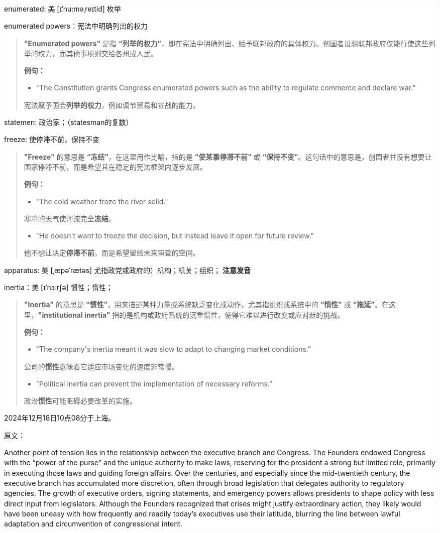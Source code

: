 enumerated:  美 [ɪˈnu:məˌreɪtid] 枚举

enumerated powers：宪法中明确列出的权力

>**"Enumerated powers"** 是指 **“列举的权力”**，即在宪法中明确列出、赋予联邦政府的具体权力。创国者设想联邦政府仅能行使这些列举的权力，而其他事项则交给各州或人民。
>
>**例句：**
>
>- "The Constitution grants Congress enumerated powers such as the ability to regulate commerce and declare war."
>
>  宪法赋予国会**列举的权力**，例如调节贸易和宣战的能力。

statemen: 政治家；（statesman的复数）

freeze: 使停滞不前，保持不变
>**"Freeze"** 的意思是 **“冻结”**，在这里用作比喻，指的是 **“使某事停滞不前”** 或 **“保持不变”**。这句话中的意思是，创国者并没有想要让国家停滞不前，而是希望其在稳定的宪法框架内逐步发展。
>
>**例句：**
>
>- "The cold weather froze the river solid."
>
>  寒冷的天气使河流完全**冻结**。
>
>- "He doesn't want to freeze the decision, but instead leave it open for future review."
>
>  他不想让决定**停滞不前**，而是希望留给未来审查的空间。

apparatus: 美 [ˌæpəˈrætəs] 尤指政党或政府的）机构；机关；组织； **注意发音**

inertia：美 [ɪˈnɜːrʃə] 惯性；惰性；

>**"Inertia"** 的意思是 **“惯性”**，用来描述某种力量或系统缺乏变化或动作，尤其指组织或系统中的 **“惰性”** 或 **“拖延”**。在这里，**"institutional inertia"** 指的是机构或政府系统的沉重惯性，使得它难以进行改变或应对新的挑战。
>
>**例句：**
>
>- "The company's inertia meant it was slow to adapt to changing market conditions."
>
>  公司的**惯性**意味着它适应市场变化的速度非常慢。
>
>- "Political inertia can prevent the implementation of necessary reforms."
>
>  政治**惯性**可能阻碍必要改革的实施。

2024年12月18日10点08分于上海。



原文：

Another point of tension lies in the relationship between the executive branch and Congress. The Founders endowed Congress with the “power of the purse” and the unique authority to make laws, reserving for the president a strong but limited role, primarily in executing those laws and guiding foreign affairs. Over the centuries, and especially since the mid-twentieth century, the executive branch has accumulated more discretion, often through broad legislation that delegates authority to regulatory agencies. The growth of executive orders, signing statements, and emergency powers allows presidents to shape policy with less direct input from legislators. Although the Founders recognized that crises might justify extraordinary action, they likely would have been uneasy with how frequently and readily today’s executives use their latitude, blurring the line between lawful adaptation and circumvention of congressional intent.
